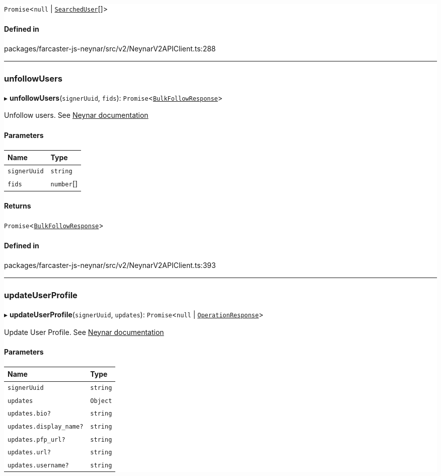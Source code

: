 `Promise`<``null`` \| [`SearchedUser`](../modules/v2.md#searcheduser)[]\>

#### Defined in

packages/farcaster-js-neynar/src/v2/NeynarV2APIClient.ts:288

___

### unfollowUsers

▸ **unfollowUsers**(`signerUuid`, `fids`): `Promise`<[`BulkFollowResponse`](../interfaces/v2.BulkFollowResponse.md)\>

Unfollow users. See [Neynar documentation](https://docs.neynar.com/reference/unfollow-a-user)

#### Parameters

| Name | Type |
| :------ | :------ |
| `signerUuid` | `string` |
| `fids` | `number`[] |

#### Returns

`Promise`<[`BulkFollowResponse`](../interfaces/v2.BulkFollowResponse.md)\>

#### Defined in

packages/farcaster-js-neynar/src/v2/NeynarV2APIClient.ts:393

___

### updateUserProfile

▸ **updateUserProfile**(`signerUuid`, `updates`): `Promise`<``null`` \| [`OperationResponse`](../interfaces/v2.OperationResponse.md)\>

Update User Profile. See [Neynar documentation](https://docs.neynar.com/reference/update-user-profile)

#### Parameters

| Name | Type |
| :------ | :------ |
| `signerUuid` | `string` |
| `updates` | `Object` |
| `updates.bio?` | `string` |
| `updates.display_name?` | `string` |
| `updates.pfp_url?` | `string` |
| `updates.url?` | `string` |
| `updates.username?` | `string` |
